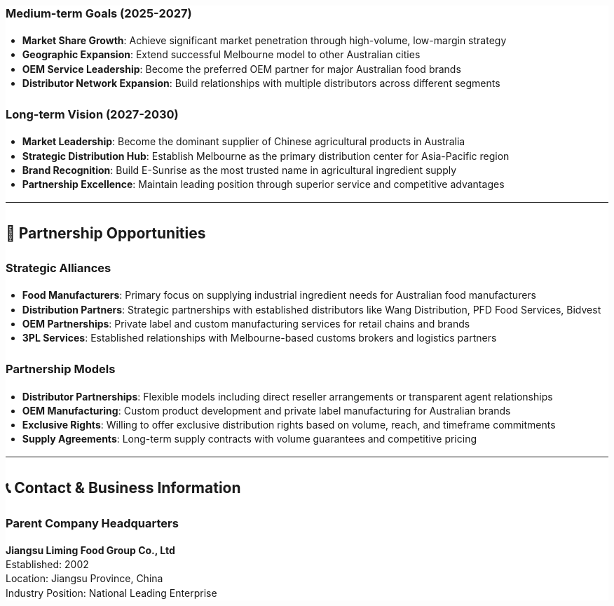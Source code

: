 ### **Medium-term Goals (2025-2027)**
- **Market Share Growth**: Achieve significant market penetration through high-volume, low-margin strategy
- **Geographic Expansion**: Extend successful Melbourne model to other Australian cities
- **OEM Service Leadership**: Become the preferred OEM partner for major Australian food brands
- **Distributor Network Expansion**: Build relationships with multiple distributors across different segments

### **Long-term Vision (2027-2030)**
- **Market Leadership**: Become the dominant supplier of Chinese agricultural products in Australia
- **Strategic Distribution Hub**: Establish Melbourne as the primary distribution center for Asia-Pacific region
- **Brand Recognition**: Build E-Sunrise as the most trusted name in agricultural ingredient supply
- **Partnership Excellence**: Maintain leading position through superior service and competitive advantages

---

## 🤝 Partnership Opportunities

### **Strategic Alliances**
- **Food Manufacturers**: Primary focus on supplying industrial ingredient needs for Australian food manufacturers
- **Distribution Partners**: Strategic partnerships with established distributors like Wang Distribution, PFD Food Services, Bidvest
- **OEM Partnerships**: Private label and custom manufacturing services for retail chains and brands
- **3PL Services**: Established relationships with Melbourne-based customs brokers and logistics partners

### **Partnership Models**
- **Distributor Partnerships**: Flexible models including direct reseller arrangements or transparent agent relationships
- **OEM Manufacturing**: Custom product development and private label manufacturing for Australian brands
- **Exclusive Rights**: Willing to offer exclusive distribution rights based on volume, reach, and timeframe commitments
- **Supply Agreements**: Long-term supply contracts with volume guarantees and competitive pricing

---

## 📞 Contact & Business Information

### **Parent Company Headquarters**
**Jiangsu Liming Food Group Co., Ltd**  
Established: 2002  
Location: Jiangsu Province, China  
Industry Position: National Leading Enterprise  
